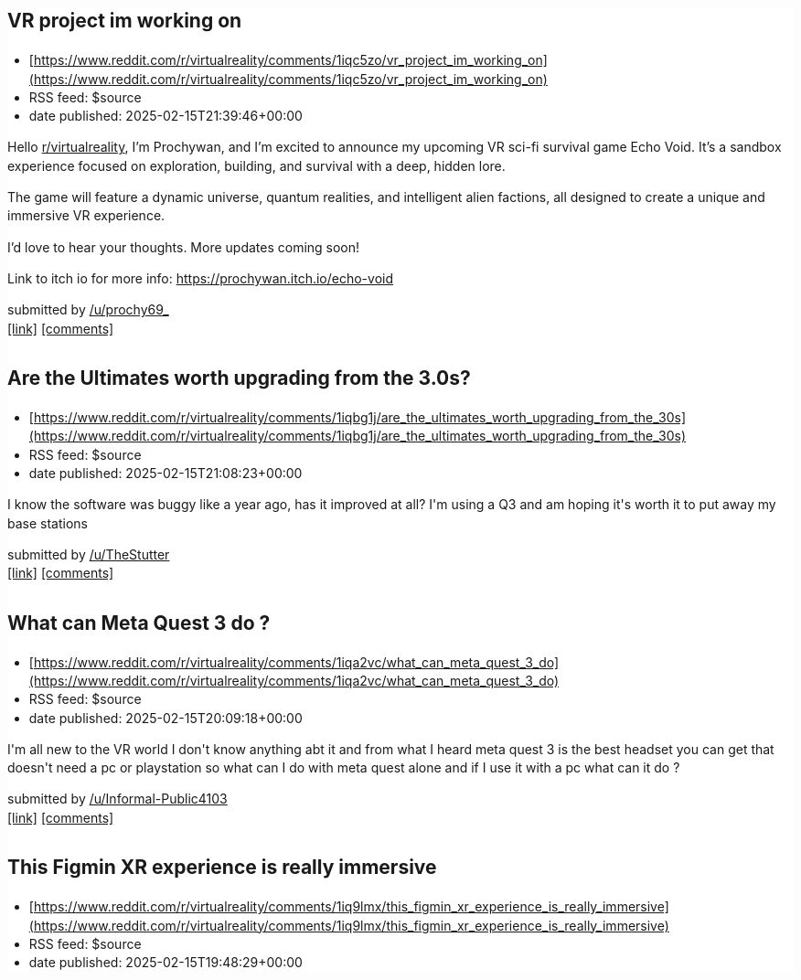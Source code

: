 ## VR project im working on
 - [https://www.reddit.com/r/virtualreality/comments/1iqc5zo/vr_project_im_working_on](https://www.reddit.com/r/virtualreality/comments/1iqc5zo/vr_project_im_working_on)
 - RSS feed: $source
 - date published: 2025-02-15T21:39:46+00:00

<div class="md"><p>Hello <a href="/r/virtualreality">r/virtualreality</a>, I’m Prochywan, and I’m excited to announce my upcoming VR sci-fi survival game Echo Void. It’s a sandbox experience focused on exploration, building, and survival with a deep, hidden lore.</p> <p>The game will feature a dynamic universe, quantum realities, and intelligent alien factions, all designed to create a unique and immersive VR experience.</p> <p>I’d love to hear your thoughts. More updates coming soon!</p> <p>Link to itch io for more info: <a href="https://prochywan.itch.io/echo-void">https://prochywan.itch.io/echo-void</a></p> </div> &#32; submitted by &#32; <a href="https://www.reddit.com/user/prochy69_"> /u/prochy69_ </a> <br/> <span><a href="https://www.reddit.com/r/virtualreality/comments/1iqc5zo/vr_project_im_working_on/">[link]</a></span> &#32; <span><a href="https://www.reddit.com/r/virtualreality/comments/1iqc5zo/vr_project_im_working_on/">[comments]</a></span>

## Are the Ultimates worth upgrading from the 3.0s?
 - [https://www.reddit.com/r/virtualreality/comments/1iqbg1j/are_the_ultimates_worth_upgrading_from_the_30s](https://www.reddit.com/r/virtualreality/comments/1iqbg1j/are_the_ultimates_worth_upgrading_from_the_30s)
 - RSS feed: $source
 - date published: 2025-02-15T21:08:23+00:00

<div class="md"><p>I know the software was buggy like a year ago, has it improved at all? I&#39;m using a Q3 and am hoping it&#39;s worth it to put away my base stations </p> </div> &#32; submitted by &#32; <a href="https://www.reddit.com/user/TheStutter"> /u/TheStutter </a> <br/> <span><a href="https://www.reddit.com/r/virtualreality/comments/1iqbg1j/are_the_ultimates_worth_upgrading_from_the_30s/">[link]</a></span> &#32; <span><a href="https://www.reddit.com/r/virtualreality/comments/1iqbg1j/are_the_ultimates_worth_upgrading_from_the_30s/">[comments]</a></span>

## What can Meta Quest 3 do ?
 - [https://www.reddit.com/r/virtualreality/comments/1iqa2vc/what_can_meta_quest_3_do](https://www.reddit.com/r/virtualreality/comments/1iqa2vc/what_can_meta_quest_3_do)
 - RSS feed: $source
 - date published: 2025-02-15T20:09:18+00:00

<div class="md"><p>I&#39;m all new to the VR world I don&#39;t know anything abt it and from what I heard meta quest 3 is the best headset you can get that doesn&#39;t need a pc or playstation so what can I do with meta quest alone and if I use it with a pc what can it do ?</p> </div> &#32; submitted by &#32; <a href="https://www.reddit.com/user/Informal-Public4103"> /u/Informal-Public4103 </a> <br/> <span><a href="https://www.reddit.com/r/virtualreality/comments/1iqa2vc/what_can_meta_quest_3_do/">[link]</a></span> &#32; <span><a href="https://www.reddit.com/r/virtualreality/comments/1iqa2vc/what_can_meta_quest_3_do/">[comments]</a></span>

## This Figmin XR experience is really immersive
 - [https://www.reddit.com/r/virtualreality/comments/1iq9lmx/this_figmin_xr_experience_is_really_immersive](https://www.reddit.com/r/virtualreality/comments/1iq9lmx/this_figmin_xr_experience_is_really_immersive)
 - RSS feed: $source
 - date published: 2025-02-15T19:48:29+00:00
